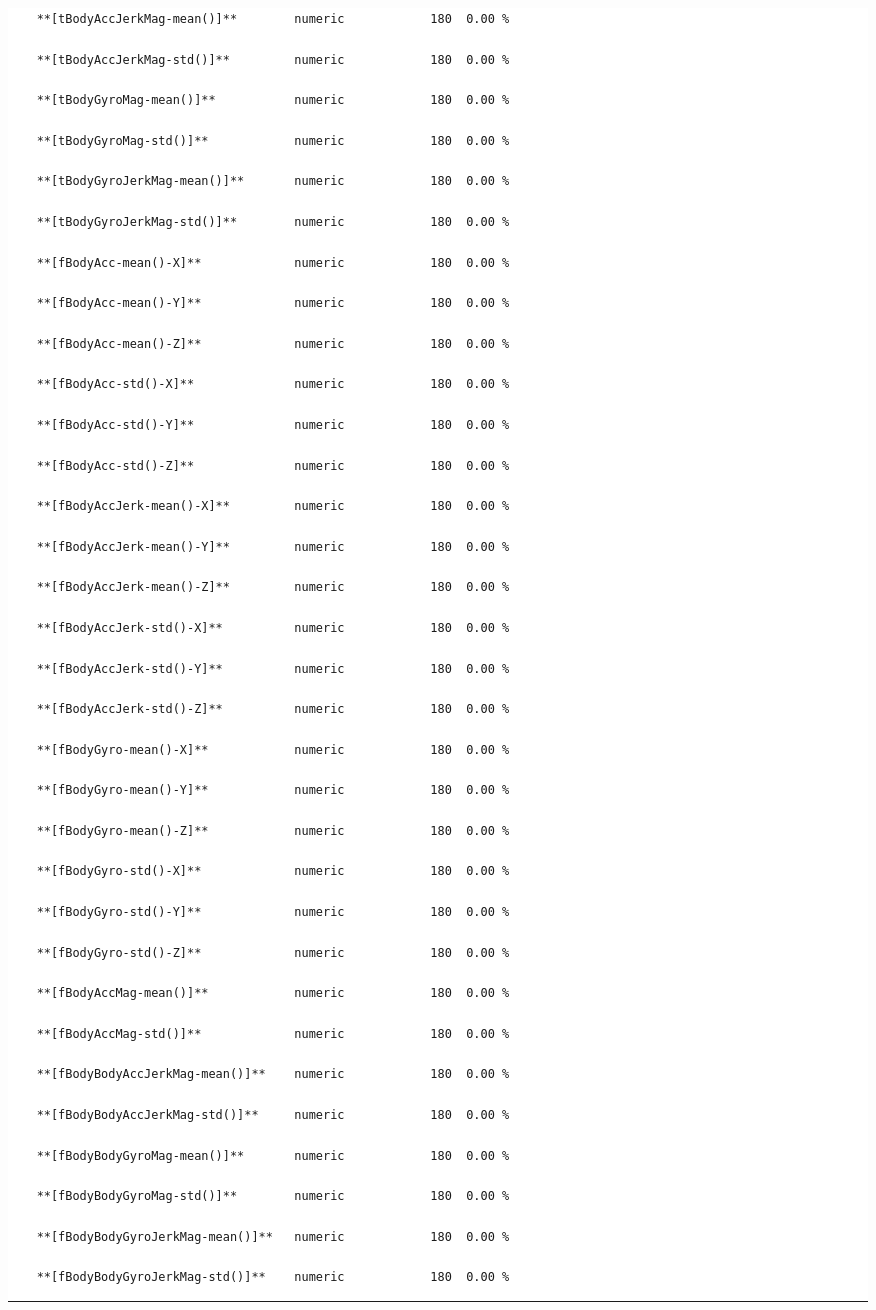         **[tBodyAccJerkMag-mean()]**        numeric            180  0.00 %                

        **[tBodyAccJerkMag-std()]**         numeric            180  0.00 %                

        **[tBodyGyroMag-mean()]**           numeric            180  0.00 %                

        **[tBodyGyroMag-std()]**            numeric            180  0.00 %                

        **[tBodyGyroJerkMag-mean()]**       numeric            180  0.00 %                

        **[tBodyGyroJerkMag-std()]**        numeric            180  0.00 %                

        **[fBodyAcc-mean()-X]**             numeric            180  0.00 %                

        **[fBodyAcc-mean()-Y]**             numeric            180  0.00 %                

        **[fBodyAcc-mean()-Z]**             numeric            180  0.00 %                

        **[fBodyAcc-std()-X]**              numeric            180  0.00 %                

        **[fBodyAcc-std()-Y]**              numeric            180  0.00 %                

        **[fBodyAcc-std()-Z]**              numeric            180  0.00 %                

        **[fBodyAccJerk-mean()-X]**         numeric            180  0.00 %                

        **[fBodyAccJerk-mean()-Y]**         numeric            180  0.00 %                

        **[fBodyAccJerk-mean()-Z]**         numeric            180  0.00 %                

        **[fBodyAccJerk-std()-X]**          numeric            180  0.00 %                

        **[fBodyAccJerk-std()-Y]**          numeric            180  0.00 %                

        **[fBodyAccJerk-std()-Z]**          numeric            180  0.00 %                

        **[fBodyGyro-mean()-X]**            numeric            180  0.00 %                

        **[fBodyGyro-mean()-Y]**            numeric            180  0.00 %                

        **[fBodyGyro-mean()-Z]**            numeric            180  0.00 %                

        **[fBodyGyro-std()-X]**             numeric            180  0.00 %                

        **[fBodyGyro-std()-Y]**             numeric            180  0.00 %                

        **[fBodyGyro-std()-Z]**             numeric            180  0.00 %                

        **[fBodyAccMag-mean()]**            numeric            180  0.00 %                

        **[fBodyAccMag-std()]**             numeric            180  0.00 %                

        **[fBodyBodyAccJerkMag-mean()]**    numeric            180  0.00 %                

        **[fBodyBodyAccJerkMag-std()]**     numeric            180  0.00 %                

        **[fBodyBodyGyroMag-mean()]**       numeric            180  0.00 %                

        **[fBodyBodyGyroMag-std()]**        numeric            180  0.00 %                

        **[fBodyBodyGyroJerkMag-mean()]**   numeric            180  0.00 %                

        **[fBodyBodyGyroJerkMag-std()]**    numeric            180  0.00 %                
------------------------------------------------------------------------------------------
